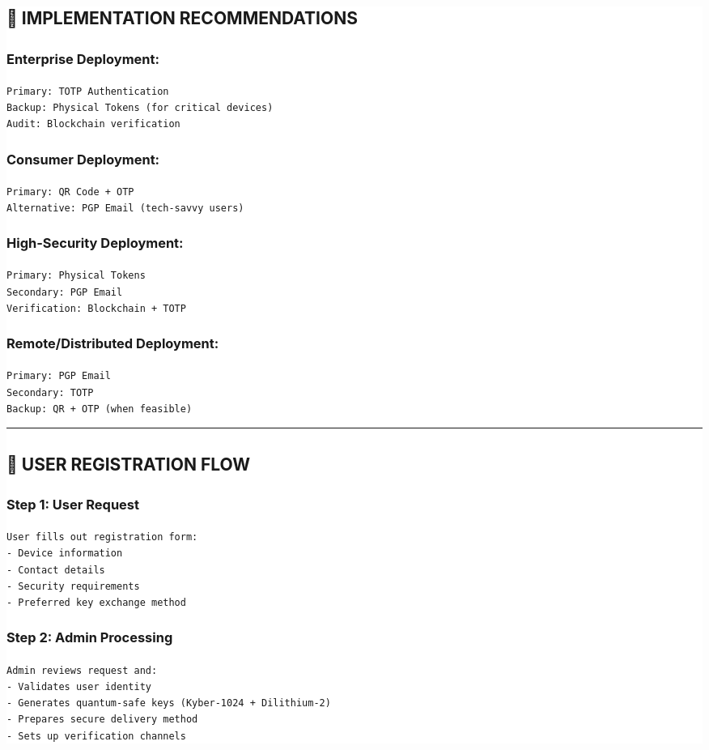 
## 🎯 **IMPLEMENTATION RECOMMENDATIONS**

### **Enterprise Deployment:**
```
Primary: TOTP Authentication
Backup: Physical Tokens (for critical devices)
Audit: Blockchain verification
```

### **Consumer Deployment:**
```
Primary: QR Code + OTP
Alternative: PGP Email (tech-savvy users)
```

### **High-Security Deployment:**
```
Primary: Physical Tokens
Secondary: PGP Email
Verification: Blockchain + TOTP
```

### **Remote/Distributed Deployment:**
```
Primary: PGP Email
Secondary: TOTP
Backup: QR + OTP (when feasible)
```

---

## 🚀 **USER REGISTRATION FLOW**

### **Step 1: User Request**
```
User fills out registration form:
- Device information
- Contact details
- Security requirements
- Preferred key exchange method
```

### **Step 2: Admin Processing**
```
Admin reviews request and:
- Validates user identity
- Generates quantum-safe keys (Kyber-1024 + Dilithium-2)
- Prepares secure delivery method
- Sets up verification channels
```
